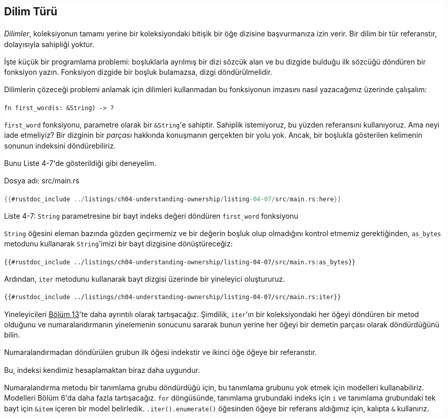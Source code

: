 ## Dilim Türü

*Dilimler*, koleksiyonun tamamı yerine bir koleksiyondaki bitişik bir öğe dizisine başvurmanıza izin verir. 
Bir dilim bir tür referanstır, dolayısıyla sahipliği yoktur.

İşte küçük bir programlama problemi: boşluklarla ayrılmış bir dizi sözcük alan ve bu dizgide bulduğu 
ilk sözcüğü döndüren bir fonksiyon yazın. Fonksiyon dizgide bir boşluk bulamazsa, dizgi döndürülmelidir.

Dilimlerin çözeceği problemi anlamak için dilimleri kullanmadan bu fonksiyonun imzasını 
nasıl yazacağımız üzerinde çalışalım:

```rust,ignore
fn first_word(s: &String) -> ?
```

`first_word` fonksiyonu, parametre olarak bir `&String`'e sahiptir. 
Sahiplik istemiyoruz, bu yüzden referansını kullanıyoruz. 
Ama neyi iade etmeliyiz? Bir dizginin bir *parçası* hakkında konuşmanın gerçekten bir yolu yok. 
Ancak, bir boşlukla gösterilen kelimenin sonunun indeksini döndürebiliriz. 

Bunu Liste 4-7'de gösterildiği gibi deneyelim.

<span class="filename">Dosya adı: src/main.rs</span>

```rust
{{#rustdoc_include ../listings/ch04-understanding-ownership/listing-04-07/src/main.rs:here}}
```

<span class="caption">Liste 4-7: `String` parametresine bir bayt indeks değeri döndüren `first_word` fonksiyonu</span>

`String` öğesini eleman bazında gözden geçirmemiz ve bir değerin boşluk olup olmadığını kontrol etmemiz gerektiğinden, 
`as_bytes` metodunu kullanarak `String`'imizi bir bayt dizgisine dönüştüreceğiz:

```rust,ignore
{{#rustdoc_include ../listings/ch04-understanding-ownership/listing-04-07/src/main.rs:as_bytes}}
```

Ardından, `iter` metodunu kullanarak bayt dizgisi üzerinde bir yineleyici oluştururuz.

```rust,ignore
{{#rustdoc_include ../listings/ch04-understanding-ownership/listing-04-07/src/main.rs:iter}}
```

Yineleyicileri [Bölüm 13][ch13]'te daha ayrıntılı olarak tartışacağız. 
Şimdilik, `iter`'ın bir koleksiyondaki her öğeyi döndüren bir metod olduğunu ve numaralandırmanın yinelemenin 
sonucunu sararak bunun yerine her öğeyi bir demetin parçası olarak döndürdüğünü bilin. 

Numaralandırmadan döndürülen grubun ilk öğesi indekstir ve ikinci öğe öğeye bir referanstır. 

Bu, indeksi kendimiz hesaplamaktan biraz daha uygundur.

Numaralandırma metodu bir tanımlama grubu döndürdüğü için, bu tanımlama grubunu yok etmek için modelleri kullanabiliriz. 
Modelleri Bölüm 6'da daha fazla tartışacağız. `for` döngüsünde, tanımlama grubundaki indeks için `i` ve 
tanımlama grubundaki tek bayt için `&item` içeren bir model belirledik. `.iter().enumerate()` öğesinden öğeye bir referans aldığımız için, 
kalıpta `&` kullanırız.


[ch13]: ch13-02-iterators.html
[ch6]: ch06-02-match.html#patterns-that-bind-to-values
[strings]: ch08-02-strings.html#storing-utf-8-encoded-text-with-strings
[deref-coercions]: ch15-02-deref.html#implicit-deref-coercions-with-functions-and-methods